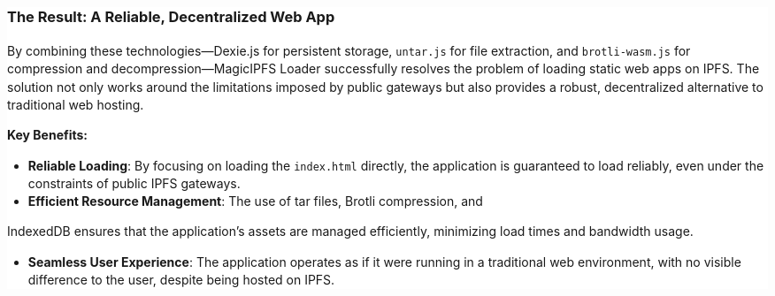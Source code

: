 ### The Result: A Reliable, Decentralized Web App

By combining these technologies—Dexie.js for persistent storage, `untar.js` for file extraction, and `brotli-wasm.js` for compression and decompression—MagicIPFS Loader successfully resolves the problem of loading static web apps on IPFS. The solution not only works around the limitations imposed by public gateways but also provides a robust, decentralized alternative to traditional web hosting.

**Key Benefits:**
- **Reliable Loading**: By focusing on loading the `index.html` directly, the application is guaranteed to load reliably, even under the constraints of public IPFS gateways.
- **Efficient Resource Management**: The use of tar files, Brotli compression, and

 IndexedDB ensures that the application’s assets are managed efficiently, minimizing load times and bandwidth usage.
- **Seamless User Experience**: The application operates as if it were running in a traditional web environment, with no visible difference to the user, despite being hosted on IPFS.
